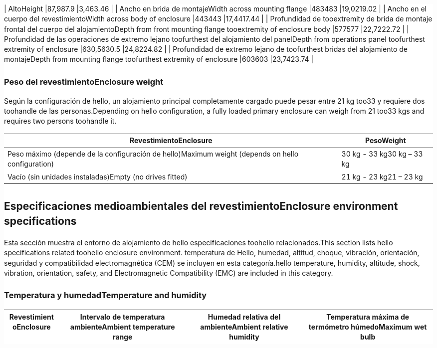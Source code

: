 | <span data-ttu-id="ceabb-250">Alto</span><span class="sxs-lookup"><span data-stu-id="ceabb-250">Height</span></span> |<span data-ttu-id="ceabb-251">87,9</span><span class="sxs-lookup"><span data-stu-id="ceabb-251">87.9</span></span> |<span data-ttu-id="ceabb-252">3,46</span><span class="sxs-lookup"><span data-stu-id="ceabb-252">3.46</span></span> |
| <span data-ttu-id="ceabb-253">Ancho en brida de montaje</span><span class="sxs-lookup"><span data-stu-id="ceabb-253">Width across mounting flange</span></span> |<span data-ttu-id="ceabb-254">483</span><span class="sxs-lookup"><span data-stu-id="ceabb-254">483</span></span> |<span data-ttu-id="ceabb-255">19,02</span><span class="sxs-lookup"><span data-stu-id="ceabb-255">19.02</span></span> |
| <span data-ttu-id="ceabb-256">Ancho en el cuerpo del revestimiento</span><span class="sxs-lookup"><span data-stu-id="ceabb-256">Width across body of enclosure</span></span> |<span data-ttu-id="ceabb-257">443</span><span class="sxs-lookup"><span data-stu-id="ceabb-257">443</span></span> |<span data-ttu-id="ceabb-258">17,44</span><span class="sxs-lookup"><span data-stu-id="ceabb-258">17.44</span></span> |
| <span data-ttu-id="ceabb-259">Profundidad de tooextremity de brida de montaje frontal del cuerpo del alojamiento</span><span class="sxs-lookup"><span data-stu-id="ceabb-259">Depth from front mounting flange tooextremity of enclosure body</span></span> |<span data-ttu-id="ceabb-260">577</span><span class="sxs-lookup"><span data-stu-id="ceabb-260">577</span></span> |<span data-ttu-id="ceabb-261">22,72</span><span class="sxs-lookup"><span data-stu-id="ceabb-261">22.72</span></span> |
| <span data-ttu-id="ceabb-262">Profundidad de las operaciones de extremo lejano toofurthest del alojamiento del panel</span><span class="sxs-lookup"><span data-stu-id="ceabb-262">Depth from operations panel toofurthest extremity of enclosure</span></span> |<span data-ttu-id="ceabb-263">630,5</span><span class="sxs-lookup"><span data-stu-id="ceabb-263">630.5</span></span> |<span data-ttu-id="ceabb-264">24,82</span><span class="sxs-lookup"><span data-stu-id="ceabb-264">24.82</span></span> |
| <span data-ttu-id="ceabb-265">Profundidad de extremo lejano de toofurthest bridas del alojamiento de montaje</span><span class="sxs-lookup"><span data-stu-id="ceabb-265">Depth from mounting flange toofurthest extremity of enclosure</span></span> |<span data-ttu-id="ceabb-266">603</span><span class="sxs-lookup"><span data-stu-id="ceabb-266">603</span></span> |<span data-ttu-id="ceabb-267">23,74</span><span class="sxs-lookup"><span data-stu-id="ceabb-267">23.74</span></span> |

### <a name="enclosure-weight"></a><span data-ttu-id="ceabb-268">Peso del revestimiento</span><span class="sxs-lookup"><span data-stu-id="ceabb-268">Enclosure weight</span></span>
<span data-ttu-id="ceabb-269">Según la configuración de hello, un alojamiento principal completamente cargado puede pesar entre 21 kg too33 y requiere dos toohandle de las personas.</span><span class="sxs-lookup"><span data-stu-id="ceabb-269">Depending on hello configuration, a fully loaded primary enclosure can weigh from 21 too33 kgs and requires two persons toohandle it.</span></span> 

| <span data-ttu-id="ceabb-270">Revestimiento</span><span class="sxs-lookup"><span data-stu-id="ceabb-270">Enclosure</span></span> | <span data-ttu-id="ceabb-271">Peso</span><span class="sxs-lookup"><span data-stu-id="ceabb-271">Weight</span></span> |
| --- | --- |
| <span data-ttu-id="ceabb-272">Peso máximo (depende de la configuración de hello)</span><span class="sxs-lookup"><span data-stu-id="ceabb-272">Maximum weight (depends on hello configuration)</span></span> |<span data-ttu-id="ceabb-273">30 kg - 33 kg</span><span class="sxs-lookup"><span data-stu-id="ceabb-273">30 kg – 33 kg</span></span> |
| <span data-ttu-id="ceabb-274">Vacío (sin unidades instaladas)</span><span class="sxs-lookup"><span data-stu-id="ceabb-274">Empty (no drives fitted)</span></span> |<span data-ttu-id="ceabb-275">21 kg - 23 kg</span><span class="sxs-lookup"><span data-stu-id="ceabb-275">21 – 23 kg</span></span> |

## <a name="enclosure-environment-specifications"></a><span data-ttu-id="ceabb-276">Especificaciones medioambientales del revestimiento</span><span class="sxs-lookup"><span data-stu-id="ceabb-276">Enclosure environment specifications</span></span>
<span data-ttu-id="ceabb-277">Esta sección muestra el entorno de alojamiento de hello especificaciones toohello relacionados.</span><span class="sxs-lookup"><span data-stu-id="ceabb-277">This section lists hello specifications related toohello enclosure environment.</span></span> <span data-ttu-id="ceabb-278">temperatura de Hello, humedad, altitud, choque, vibración, orientación, seguridad y compatibilidad electromagnética (CEM) se incluyen en esta categoría.</span><span class="sxs-lookup"><span data-stu-id="ceabb-278">hello temperature, humidity, altitude, shock, vibration, orientation, safety, and Electromagnetic Compatibility (EMC) are included in this category.</span></span>  

### <a name="temperature-and-humidity"></a><span data-ttu-id="ceabb-279">Temperatura y humedad</span><span class="sxs-lookup"><span data-stu-id="ceabb-279">Temperature and humidity</span></span>
| <span data-ttu-id="ceabb-280">Revestimiento</span><span class="sxs-lookup"><span data-stu-id="ceabb-280">Enclosure</span></span> | <span data-ttu-id="ceabb-281">Intervalo de temperatura ambiente</span><span class="sxs-lookup"><span data-stu-id="ceabb-281">Ambient temperature range</span></span> | <span data-ttu-id="ceabb-282">Humedad relativa del ambiente</span><span class="sxs-lookup"><span data-stu-id="ceabb-282">Ambient relative humidity</span></span> | <span data-ttu-id="ceabb-283">Temperatura máxima de termómetro húmedo</span><span class="sxs-lookup"><span data-stu-id="ceabb-283">Maximum wet bulb</span></span> |
| --- | --- | --- | --- |